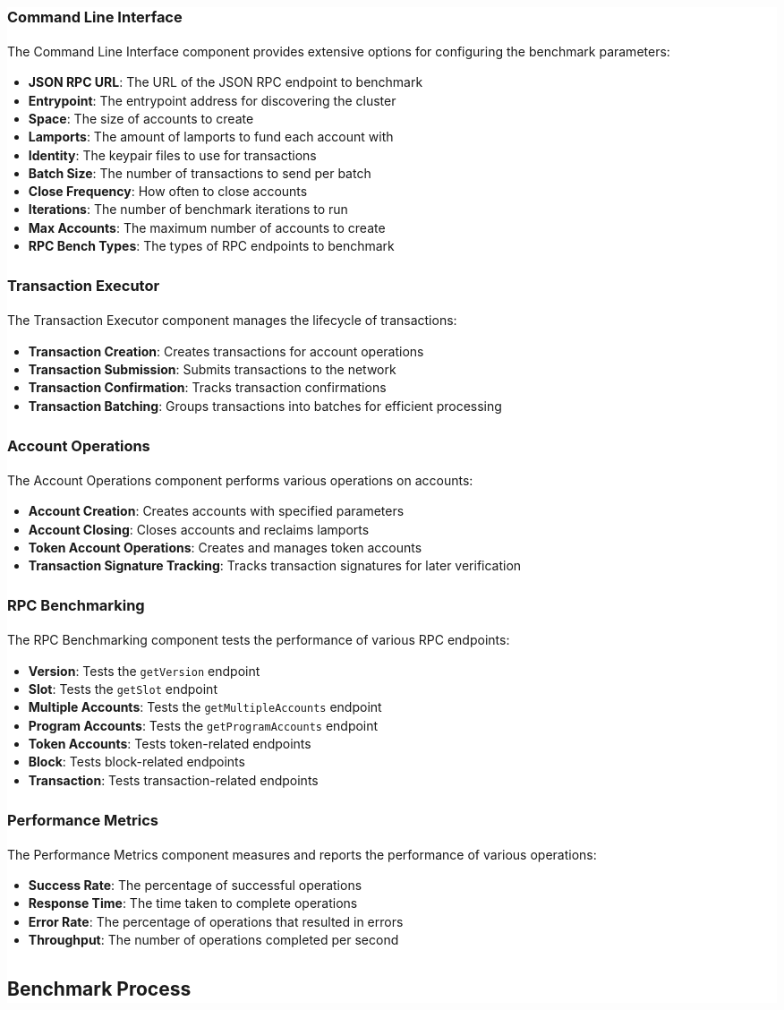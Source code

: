 ### Command Line Interface
The Command Line Interface component provides extensive options for configuring the benchmark parameters:

- **JSON RPC URL**: The URL of the JSON RPC endpoint to benchmark
- **Entrypoint**: The entrypoint address for discovering the cluster
- **Space**: The size of accounts to create
- **Lamports**: The amount of lamports to fund each account with
- **Identity**: The keypair files to use for transactions
- **Batch Size**: The number of transactions to send per batch
- **Close Frequency**: How often to close accounts
- **Iterations**: The number of benchmark iterations to run
- **Max Accounts**: The maximum number of accounts to create
- **RPC Bench Types**: The types of RPC endpoints to benchmark

### Transaction Executor
The Transaction Executor component manages the lifecycle of transactions:

- **Transaction Creation**: Creates transactions for account operations
- **Transaction Submission**: Submits transactions to the network
- **Transaction Confirmation**: Tracks transaction confirmations
- **Transaction Batching**: Groups transactions into batches for efficient processing

### Account Operations
The Account Operations component performs various operations on accounts:

- **Account Creation**: Creates accounts with specified parameters
- **Account Closing**: Closes accounts and reclaims lamports
- **Token Account Operations**: Creates and manages token accounts
- **Transaction Signature Tracking**: Tracks transaction signatures for later verification

### RPC Benchmarking
The RPC Benchmarking component tests the performance of various RPC endpoints:

- **Version**: Tests the `getVersion` endpoint
- **Slot**: Tests the `getSlot` endpoint
- **Multiple Accounts**: Tests the `getMultipleAccounts` endpoint
- **Program Accounts**: Tests the `getProgramAccounts` endpoint
- **Token Accounts**: Tests token-related endpoints
- **Block**: Tests block-related endpoints
- **Transaction**: Tests transaction-related endpoints

### Performance Metrics
The Performance Metrics component measures and reports the performance of various operations:

- **Success Rate**: The percentage of successful operations
- **Response Time**: The time taken to complete operations
- **Error Rate**: The percentage of operations that resulted in errors
- **Throughput**: The number of operations completed per second

## Benchmark Process
